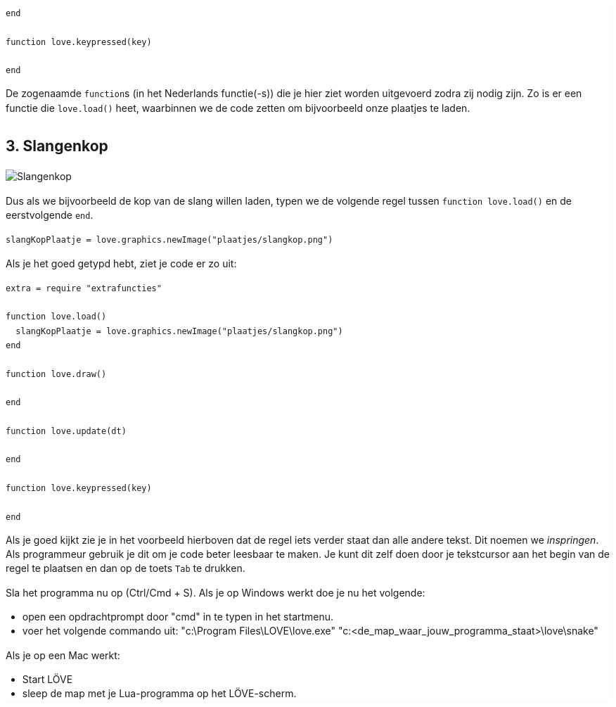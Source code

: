 ```
end

function love.keypressed(key)

end
```

De zogenaamde `function`s (in het Nederlands functie(-s)) die je hier ziet worden uitgevoerd zodra zij nodig zijn. Zo is er een functie die `love.load()` heet, waarbinnen we de code zetten om bijvoorbeeld onze plaatjes te laden.

## 3. Slangenkop

![Slangenkop](plaatjes/slangkop.png)

Dus als we bijvoorbeeld de kop van de slang willen laden, typen we de volgende regel tussen `function love.load()` en de eerstvolgende `end`.

`slangKopPlaatje = love.graphics.newImage("plaatjes/slangkop.png")`

Als je het goed getypd hebt, ziet je code er zo uit:

```
extra = require "extrafuncties"

function love.load()
  slangKopPlaatje = love.graphics.newImage("plaatjes/slangkop.png")
end

function love.draw()

end

function love.update(dt)

end

function love.keypressed(key)

end
```

Als je goed kijkt zie je in het voorbeeld hierboven dat de regel iets verder staat dan alle andere tekst. Dit noemen we _inspringen_. Als programmeur gebruik je dit om je code beter leesbaar te maken. Je kunt dit zelf doen door je tekstcursor aan het begin van de regel te plaatsen en dan op de toets `Tab` te drukken.

Sla het programma nu op (Ctrl/Cmd + S).
Als je op Windows werkt doe je nu het volgende:
* open een opdrachtprompt door "cmd" in te typen in het startmenu.
* voer het volgende commando uit: "c:\Program Files\LOVE\love.exe" "c:\<de_map_waar_jouw_programma_staat>\love\snake"

Als je op een Mac werkt:
* Start LÖVE
* sleep de map met je Lua-programma op het LÖVE-scherm.
